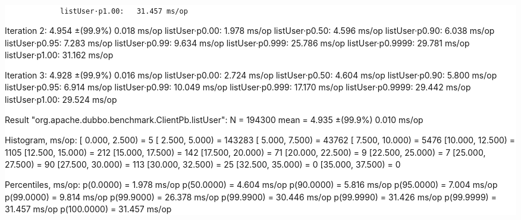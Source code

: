                  listUser·p1.00:   31.457 ms/op

Iteration   2: 4.954 ±(99.9%) 0.018 ms/op
                 listUser·p0.00:   1.978 ms/op
                 listUser·p0.50:   4.596 ms/op
                 listUser·p0.90:   6.038 ms/op
                 listUser·p0.95:   7.283 ms/op
                 listUser·p0.99:   9.634 ms/op
                 listUser·p0.999:  25.786 ms/op
                 listUser·p0.9999: 29.781 ms/op
                 listUser·p1.00:   31.162 ms/op

Iteration   3: 4.928 ±(99.9%) 0.016 ms/op
                 listUser·p0.00:   2.724 ms/op
                 listUser·p0.50:   4.604 ms/op
                 listUser·p0.90:   5.800 ms/op
                 listUser·p0.95:   6.914 ms/op
                 listUser·p0.99:   10.049 ms/op
                 listUser·p0.999:  17.170 ms/op
                 listUser·p0.9999: 29.442 ms/op
                 listUser·p1.00:   29.524 ms/op



Result "org.apache.dubbo.benchmark.ClientPb.listUser":
  N = 194300
  mean =      4.935 ±(99.9%) 0.010 ms/op

  Histogram, ms/op:
    [ 0.000,  2.500) = 5 
    [ 2.500,  5.000) = 143283 
    [ 5.000,  7.500) = 43762 
    [ 7.500, 10.000) = 5476 
    [10.000, 12.500) = 1105 
    [12.500, 15.000) = 212 
    [15.000, 17.500) = 142 
    [17.500, 20.000) = 71 
    [20.000, 22.500) = 9 
    [22.500, 25.000) = 7 
    [25.000, 27.500) = 90 
    [27.500, 30.000) = 113 
    [30.000, 32.500) = 25 
    [32.500, 35.000) = 0 
    [35.000, 37.500) = 0 

  Percentiles, ms/op:
      p(0.0000) =      1.978 ms/op
     p(50.0000) =      4.604 ms/op
     p(90.0000) =      5.816 ms/op
     p(95.0000) =      7.004 ms/op
     p(99.0000) =      9.814 ms/op
     p(99.9000) =     26.378 ms/op
     p(99.9900) =     30.446 ms/op
     p(99.9990) =     31.426 ms/op
     p(99.9999) =     31.457 ms/op
    p(100.0000) =     31.457 ms/op
